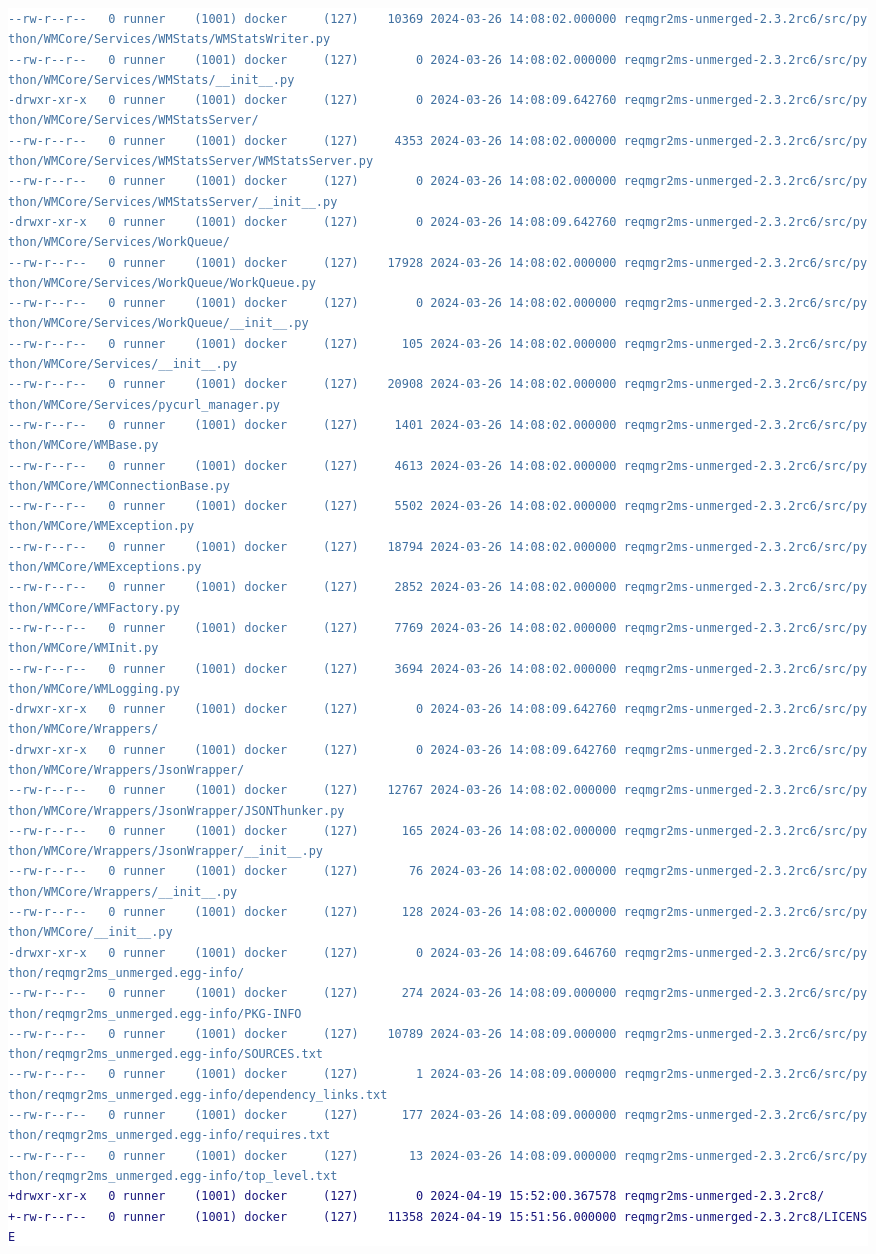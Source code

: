 ```diff
--rw-r--r--   0 runner    (1001) docker     (127)    10369 2024-03-26 14:08:02.000000 reqmgr2ms-unmerged-2.3.2rc6/src/python/WMCore/Services/WMStats/WMStatsWriter.py
--rw-r--r--   0 runner    (1001) docker     (127)        0 2024-03-26 14:08:02.000000 reqmgr2ms-unmerged-2.3.2rc6/src/python/WMCore/Services/WMStats/__init__.py
-drwxr-xr-x   0 runner    (1001) docker     (127)        0 2024-03-26 14:08:09.642760 reqmgr2ms-unmerged-2.3.2rc6/src/python/WMCore/Services/WMStatsServer/
--rw-r--r--   0 runner    (1001) docker     (127)     4353 2024-03-26 14:08:02.000000 reqmgr2ms-unmerged-2.3.2rc6/src/python/WMCore/Services/WMStatsServer/WMStatsServer.py
--rw-r--r--   0 runner    (1001) docker     (127)        0 2024-03-26 14:08:02.000000 reqmgr2ms-unmerged-2.3.2rc6/src/python/WMCore/Services/WMStatsServer/__init__.py
-drwxr-xr-x   0 runner    (1001) docker     (127)        0 2024-03-26 14:08:09.642760 reqmgr2ms-unmerged-2.3.2rc6/src/python/WMCore/Services/WorkQueue/
--rw-r--r--   0 runner    (1001) docker     (127)    17928 2024-03-26 14:08:02.000000 reqmgr2ms-unmerged-2.3.2rc6/src/python/WMCore/Services/WorkQueue/WorkQueue.py
--rw-r--r--   0 runner    (1001) docker     (127)        0 2024-03-26 14:08:02.000000 reqmgr2ms-unmerged-2.3.2rc6/src/python/WMCore/Services/WorkQueue/__init__.py
--rw-r--r--   0 runner    (1001) docker     (127)      105 2024-03-26 14:08:02.000000 reqmgr2ms-unmerged-2.3.2rc6/src/python/WMCore/Services/__init__.py
--rw-r--r--   0 runner    (1001) docker     (127)    20908 2024-03-26 14:08:02.000000 reqmgr2ms-unmerged-2.3.2rc6/src/python/WMCore/Services/pycurl_manager.py
--rw-r--r--   0 runner    (1001) docker     (127)     1401 2024-03-26 14:08:02.000000 reqmgr2ms-unmerged-2.3.2rc6/src/python/WMCore/WMBase.py
--rw-r--r--   0 runner    (1001) docker     (127)     4613 2024-03-26 14:08:02.000000 reqmgr2ms-unmerged-2.3.2rc6/src/python/WMCore/WMConnectionBase.py
--rw-r--r--   0 runner    (1001) docker     (127)     5502 2024-03-26 14:08:02.000000 reqmgr2ms-unmerged-2.3.2rc6/src/python/WMCore/WMException.py
--rw-r--r--   0 runner    (1001) docker     (127)    18794 2024-03-26 14:08:02.000000 reqmgr2ms-unmerged-2.3.2rc6/src/python/WMCore/WMExceptions.py
--rw-r--r--   0 runner    (1001) docker     (127)     2852 2024-03-26 14:08:02.000000 reqmgr2ms-unmerged-2.3.2rc6/src/python/WMCore/WMFactory.py
--rw-r--r--   0 runner    (1001) docker     (127)     7769 2024-03-26 14:08:02.000000 reqmgr2ms-unmerged-2.3.2rc6/src/python/WMCore/WMInit.py
--rw-r--r--   0 runner    (1001) docker     (127)     3694 2024-03-26 14:08:02.000000 reqmgr2ms-unmerged-2.3.2rc6/src/python/WMCore/WMLogging.py
-drwxr-xr-x   0 runner    (1001) docker     (127)        0 2024-03-26 14:08:09.642760 reqmgr2ms-unmerged-2.3.2rc6/src/python/WMCore/Wrappers/
-drwxr-xr-x   0 runner    (1001) docker     (127)        0 2024-03-26 14:08:09.642760 reqmgr2ms-unmerged-2.3.2rc6/src/python/WMCore/Wrappers/JsonWrapper/
--rw-r--r--   0 runner    (1001) docker     (127)    12767 2024-03-26 14:08:02.000000 reqmgr2ms-unmerged-2.3.2rc6/src/python/WMCore/Wrappers/JsonWrapper/JSONThunker.py
--rw-r--r--   0 runner    (1001) docker     (127)      165 2024-03-26 14:08:02.000000 reqmgr2ms-unmerged-2.3.2rc6/src/python/WMCore/Wrappers/JsonWrapper/__init__.py
--rw-r--r--   0 runner    (1001) docker     (127)       76 2024-03-26 14:08:02.000000 reqmgr2ms-unmerged-2.3.2rc6/src/python/WMCore/Wrappers/__init__.py
--rw-r--r--   0 runner    (1001) docker     (127)      128 2024-03-26 14:08:02.000000 reqmgr2ms-unmerged-2.3.2rc6/src/python/WMCore/__init__.py
-drwxr-xr-x   0 runner    (1001) docker     (127)        0 2024-03-26 14:08:09.646760 reqmgr2ms-unmerged-2.3.2rc6/src/python/reqmgr2ms_unmerged.egg-info/
--rw-r--r--   0 runner    (1001) docker     (127)      274 2024-03-26 14:08:09.000000 reqmgr2ms-unmerged-2.3.2rc6/src/python/reqmgr2ms_unmerged.egg-info/PKG-INFO
--rw-r--r--   0 runner    (1001) docker     (127)    10789 2024-03-26 14:08:09.000000 reqmgr2ms-unmerged-2.3.2rc6/src/python/reqmgr2ms_unmerged.egg-info/SOURCES.txt
--rw-r--r--   0 runner    (1001) docker     (127)        1 2024-03-26 14:08:09.000000 reqmgr2ms-unmerged-2.3.2rc6/src/python/reqmgr2ms_unmerged.egg-info/dependency_links.txt
--rw-r--r--   0 runner    (1001) docker     (127)      177 2024-03-26 14:08:09.000000 reqmgr2ms-unmerged-2.3.2rc6/src/python/reqmgr2ms_unmerged.egg-info/requires.txt
--rw-r--r--   0 runner    (1001) docker     (127)       13 2024-03-26 14:08:09.000000 reqmgr2ms-unmerged-2.3.2rc6/src/python/reqmgr2ms_unmerged.egg-info/top_level.txt
+drwxr-xr-x   0 runner    (1001) docker     (127)        0 2024-04-19 15:52:00.367578 reqmgr2ms-unmerged-2.3.2rc8/
+-rw-r--r--   0 runner    (1001) docker     (127)    11358 2024-04-19 15:51:56.000000 reqmgr2ms-unmerged-2.3.2rc8/LICENSE
```